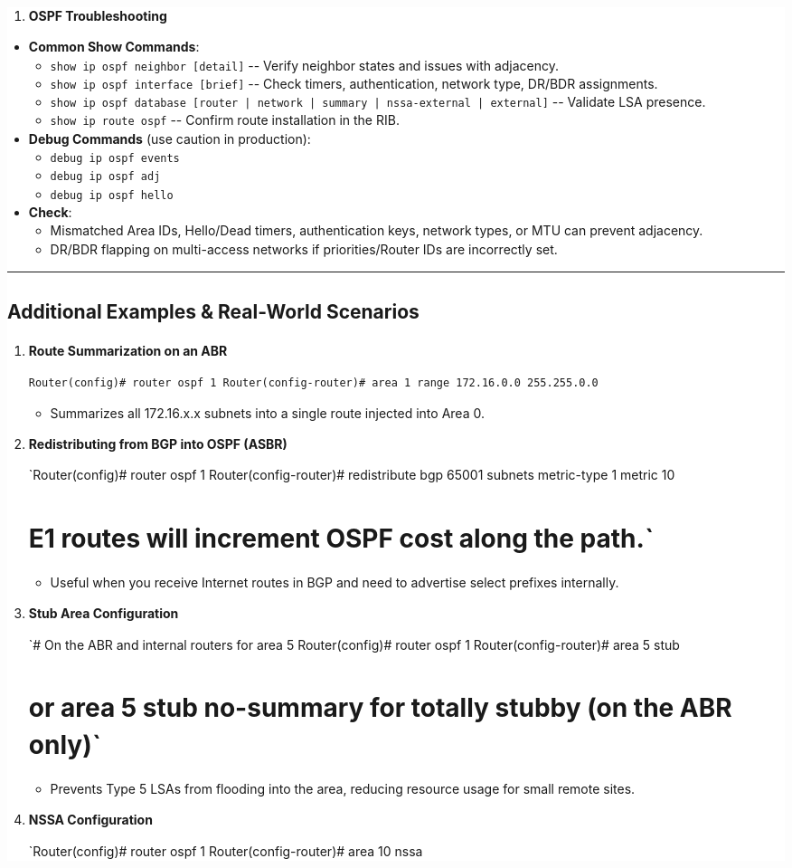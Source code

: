 1.  **OSPF Troubleshooting**

- **Common Show Commands**:
  - `show ip ospf neighbor [detail]` -- Verify neighbor states and issues with adjacency.
  - `show ip ospf interface [brief]` -- Check timers, authentication, network type, DR/BDR assignments.
  - `show ip ospf database [router | network | summary | nssa-external | external]` -- Validate LSA presence.
  - `show ip route ospf` -- Confirm route installation in the RIB.
- **Debug Commands** (use caution in production):
  - `debug ip ospf events`
  - `debug ip ospf adj`
  - `debug ip ospf hello`
- **Check**:
  - Mismatched Area IDs, Hello/Dead timers, authentication keys, network types, or MTU can prevent adjacency.
  - DR/BDR flapping on multi-access networks if priorities/Router IDs are incorrectly set.

---

## Additional Examples & Real-World Scenarios

1.  **Route Summarization on an ABR**

    `Router(config)# router ospf 1
Router(config-router)# area 1 range 172.16.0.0 255.255.0.0`

    - Summarizes all 172.16.x.x subnets into a single route injected into Area 0.

2.  **Redistributing from BGP into OSPF (ASBR)**

    `Router(config)# router ospf 1
    Router(config-router)# redistribute bgp 65001 subnets metric-type 1 metric 10

    # E1 routes will increment OSPF cost along the path.`

    - Useful when you receive Internet routes in BGP and need to advertise select prefixes internally.

3.  **Stub Area Configuration**

    `# On the ABR and internal routers for area 5
    Router(config)# router ospf 1
    Router(config-router)# area 5 stub

    # or area 5 stub no-summary for totally stubby (on the ABR only)`

    - Prevents Type 5 LSAs from flooding into the area, reducing resource usage for small remote sites.

4.  **NSSA Configuration**

    `Router(config)# router ospf 1
    Router(config-router)# area 10 nssa
